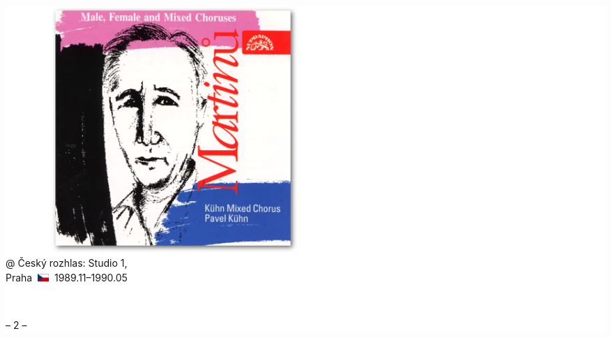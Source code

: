 <img src="/assets/img/albums/kuhn-martinu.png" width="480"> </a> <br>
@ Český rozhlas: Studio 1, <br>
Praha &nbsp;<img src="/assets/img/flags/cs.png" height="10.5" width="16"/>&nbsp; 1989.11–1990.05
</p>

<br>


<p class="ttl"> – 2 – </p>
